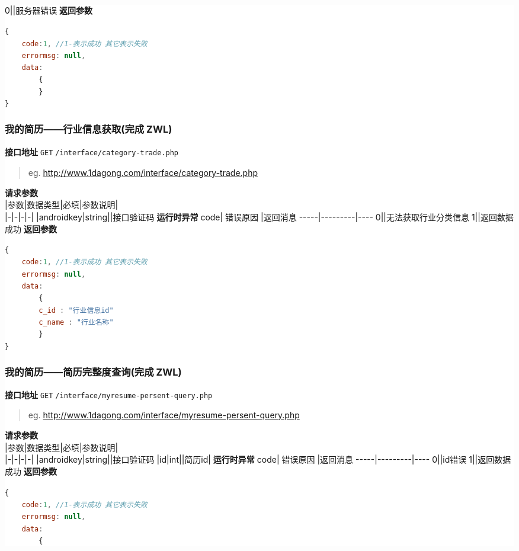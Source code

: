 0||服务器错误
**返回参数**  
```javascript
{
	code:1, //1-表示成功 其它表示失败
	errormsg: null,
	data:
		{
		}
}
```
### 我的简历——行业信息获取(完成 ZWL)
**接口地址** 
`GET`   `/interface/category-trade.php`
> eg.     http://www.1dagong.com/interface/category-trade.php

**请求参数**  
|参数|数据类型|必填|参数说明|   
|-|-|-|-|
|androidkey|string||接口验证码
**运行时异常**
code| 错误原因  |返回消息
-----|---------|----
0||无法获取行业分类信息
1||返回数据成功
**返回参数**  
```javascript
{
	code:1, //1-表示成功 其它表示失败
	errormsg: null,
	data:
		{
		c_id : "行业信息id"
		c_name : "行业名称"
		}
}
```
### 我的简历——简历完整度查询(完成 ZWL)
**接口地址** 
`GET`   `/interface/myresume-persent-query.php`
> eg.     http://www.1dagong.com/interface/myresume-persent-query.php

**请求参数**  
|参数|数据类型|必填|参数说明|   
|-|-|-|-|
|androidkey|string||接口验证码
|id|int|<i class="fa fa-check"></i>|简历id|
**运行时异常**
code| 错误原因  |返回消息
-----|---------|----
0||id错误
1||返回数据成功
**返回参数**  
```javascript
{
	code:1, //1-表示成功 其它表示失败
	errormsg: null,
	data:
		{
```